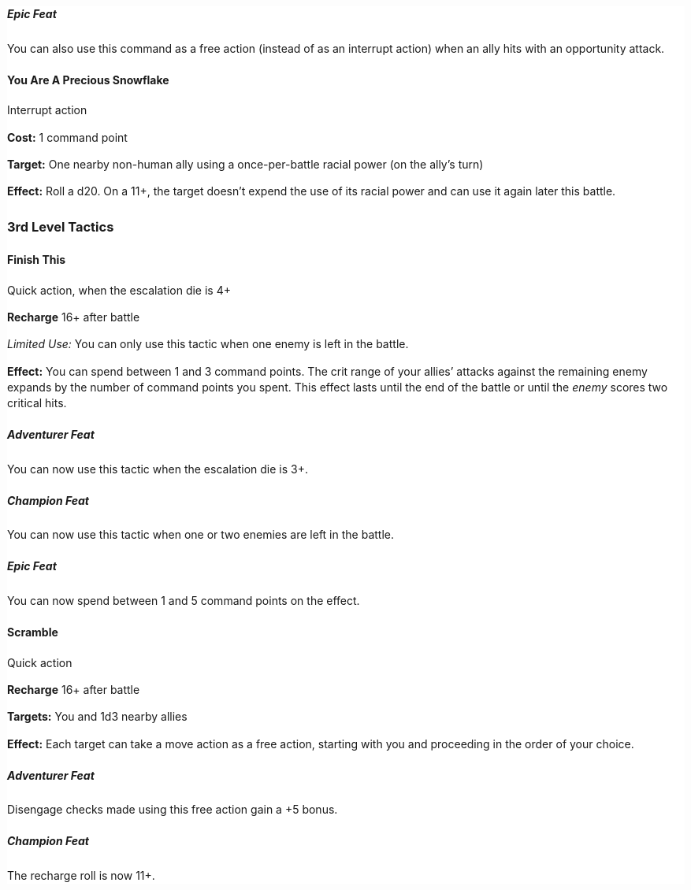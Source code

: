 ##### Epic Feat

You can also use this command as a free action (instead of as an interrupt action) when an ally hits with an opportunity attack.

#### You Are A Precious Snowflake

Interrupt action

**Cost:** 1 command point

**Target:** One nearby non-human ally using a once-per-battle racial power (on the ally’s turn)

**Effect:** Roll a d20. On a 11+, the target doesn’t expend the use of its racial power and can use it again later this battle.

### 3rd Level Tactics

#### Finish This

Quick action, when the escalation die is 4+

**Recharge** 16+ after battle

*Limited Use:* You can only use this tactic when one enemy is left in the battle.

**Effect:** You can spend between 1 and 3 command points. The crit range of your allies’ attacks against the remaining enemy expands by the number of command points you spent. This effect lasts until the end of the battle or until the *enemy* scores two critical hits.

##### Adventurer Feat

You can now use this tactic when the escalation die is 3+.

##### Champion Feat

You can now use this tactic when one or two enemies are left in the battle.

##### Epic Feat

You can now spend between 1 and 5 command points on the effect.

#### Scramble

Quick action

**Recharge** 16+ after battle

**Targets:** You and 1d3 nearby allies

**Effect:** Each target can take a move action as a free action, starting with you and proceeding in the order of your choice.

##### Adventurer Feat

Disengage checks made using this free action gain a +5 bonus.

##### Champion Feat

The recharge roll is now 11+.
